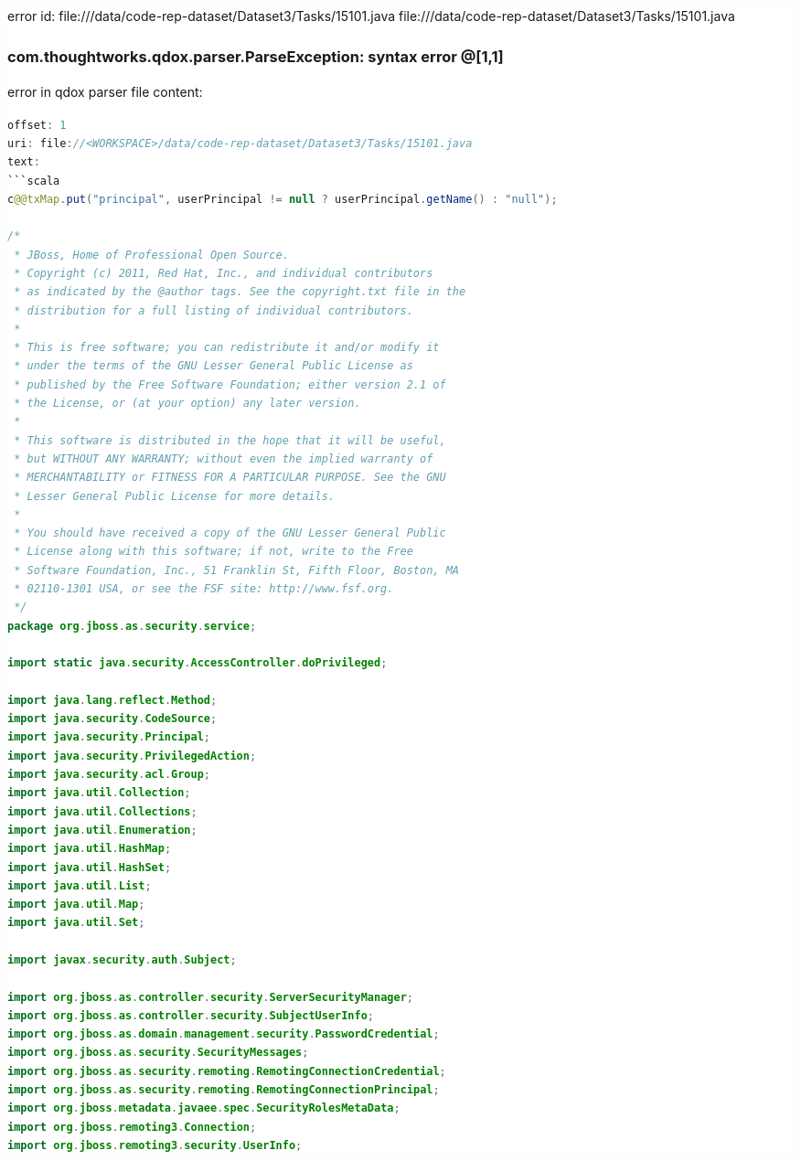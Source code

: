 error id: file://<WORKSPACE>/data/code-rep-dataset/Dataset3/Tasks/15101.java
file://<WORKSPACE>/data/code-rep-dataset/Dataset3/Tasks/15101.java
### com.thoughtworks.qdox.parser.ParseException: syntax error @[1,1]

error in qdox parser
file content:
```java
offset: 1
uri: file://<WORKSPACE>/data/code-rep-dataset/Dataset3/Tasks/15101.java
text:
```scala
c@@txMap.put("principal", userPrincipal != null ? userPrincipal.getName() : "null");

/*
 * JBoss, Home of Professional Open Source.
 * Copyright (c) 2011, Red Hat, Inc., and individual contributors
 * as indicated by the @author tags. See the copyright.txt file in the
 * distribution for a full listing of individual contributors.
 *
 * This is free software; you can redistribute it and/or modify it
 * under the terms of the GNU Lesser General Public License as
 * published by the Free Software Foundation; either version 2.1 of
 * the License, or (at your option) any later version.
 *
 * This software is distributed in the hope that it will be useful,
 * but WITHOUT ANY WARRANTY; without even the implied warranty of
 * MERCHANTABILITY or FITNESS FOR A PARTICULAR PURPOSE. See the GNU
 * Lesser General Public License for more details.
 *
 * You should have received a copy of the GNU Lesser General Public
 * License along with this software; if not, write to the Free
 * Software Foundation, Inc., 51 Franklin St, Fifth Floor, Boston, MA
 * 02110-1301 USA, or see the FSF site: http://www.fsf.org.
 */
package org.jboss.as.security.service;

import static java.security.AccessController.doPrivileged;

import java.lang.reflect.Method;
import java.security.CodeSource;
import java.security.Principal;
import java.security.PrivilegedAction;
import java.security.acl.Group;
import java.util.Collection;
import java.util.Collections;
import java.util.Enumeration;
import java.util.HashMap;
import java.util.HashSet;
import java.util.List;
import java.util.Map;
import java.util.Set;

import javax.security.auth.Subject;

import org.jboss.as.controller.security.ServerSecurityManager;
import org.jboss.as.controller.security.SubjectUserInfo;
import org.jboss.as.domain.management.security.PasswordCredential;
import org.jboss.as.security.SecurityMessages;
import org.jboss.as.security.remoting.RemotingConnectionCredential;
import org.jboss.as.security.remoting.RemotingConnectionPrincipal;
import org.jboss.metadata.javaee.spec.SecurityRolesMetaData;
import org.jboss.remoting3.Connection;
import org.jboss.remoting3.security.UserInfo;
```